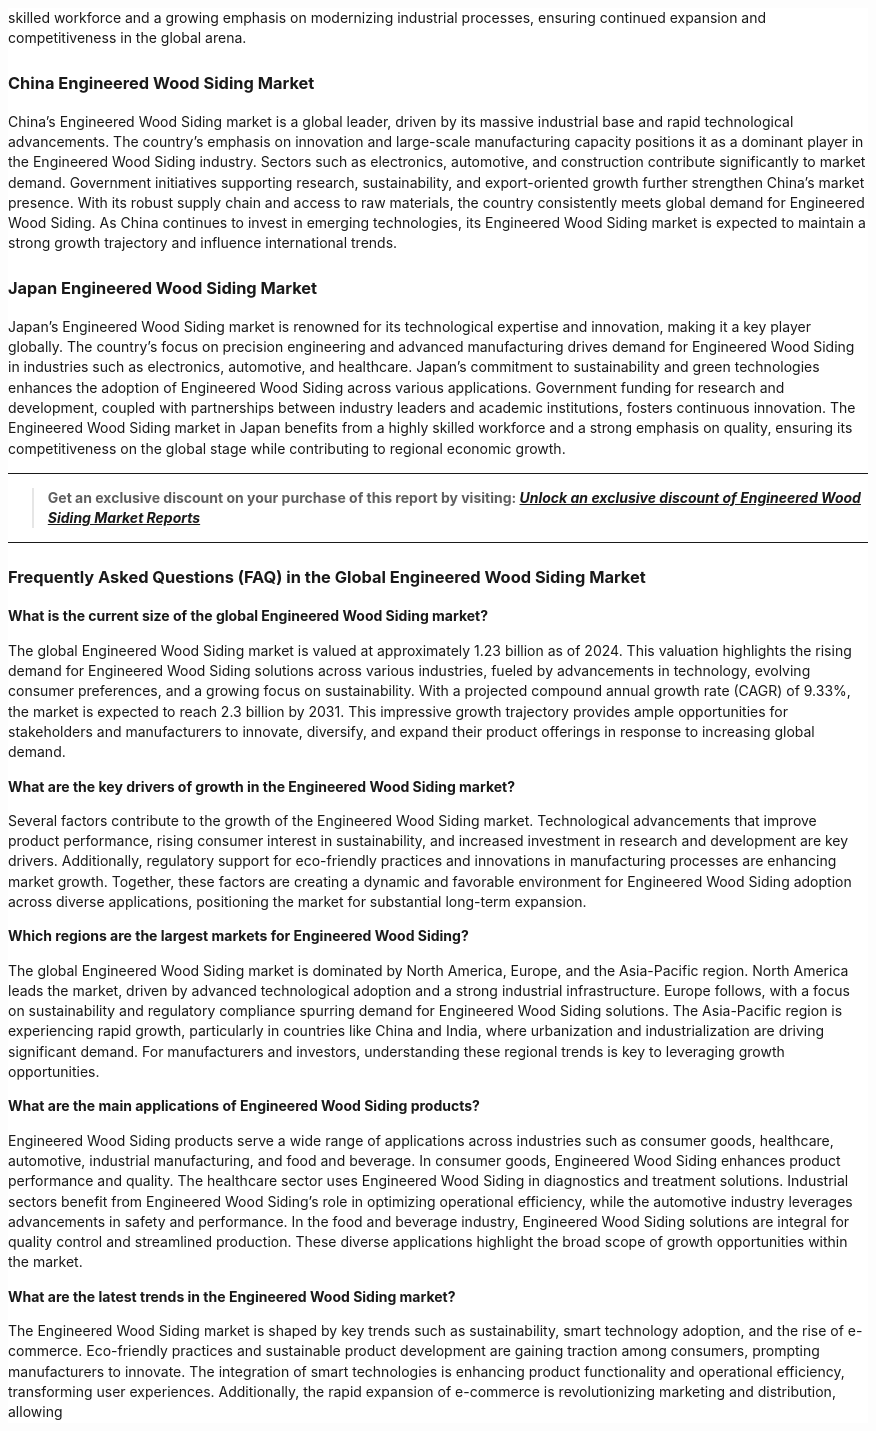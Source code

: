 skilled workforce and a growing emphasis on modernizing industrial processes, ensuring continued expansion and competitiveness in the global arena.</p><h3>China Engineered Wood Siding Market</h3><p>China&rsquo;s Engineered Wood Siding market is a global leader, driven by its massive industrial base and rapid technological advancements. The country&rsquo;s emphasis on innovation and large-scale manufacturing capacity positions it as a dominant player in the Engineered Wood Siding industry. Sectors such as electronics, automotive, and construction contribute significantly to market demand. Government initiatives supporting research, sustainability, and export-oriented growth further strengthen China&rsquo;s market presence. With its robust supply chain and access to raw materials, the country consistently meets global demand for Engineered Wood Siding. As China continues to invest in emerging technologies, its Engineered Wood Siding market is expected to maintain a strong growth trajectory and influence international trends.</p><h3>Japan Engineered Wood Siding Market</h3><p>Japan&rsquo;s Engineered Wood Siding market is renowned for its technological expertise and innovation, making it a key player globally. The country&rsquo;s focus on precision engineering and advanced manufacturing drives demand for Engineered Wood Siding in industries such as electronics, automotive, and healthcare. Japan&rsquo;s commitment to sustainability and green technologies enhances the adoption of Engineered Wood Siding across various applications. Government funding for research and development, coupled with partnerships between industry leaders and academic institutions, fosters continuous innovation. The Engineered Wood Siding market in Japan benefits from a highly skilled workforce and a strong emphasis on quality, ensuring its competitiveness on the global stage while contributing to regional economic growth.</p><hr /><blockquote><p><strong>Get an exclusive discount on your purchase of this report by visiting: <em><a href="://marketresearchpulse.com/ask-for-discount/46133?utm_source=Github&amp;utm_medium=026">Unlock an exclusive discount of Engineered Wood Siding Market Reports</a></em>&nbsp;</strong></p></blockquote><hr /><h3>Frequently Asked Questions (FAQ) in the Global Engineered Wood Siding Market</h3><p><strong>What is the current size of the global Engineered Wood Siding market?</strong></p><p>The global Engineered Wood Siding market is valued at approximately 1.23 billion as of 2024. This valuation highlights the rising demand for Engineered Wood Siding solutions across various industries, fueled by advancements in technology, evolving consumer preferences, and a growing focus on sustainability. With a projected compound annual growth rate (CAGR) of 9.33%, the market is expected to reach 2.3 billion by 2031. This impressive growth trajectory provides ample opportunities for stakeholders and manufacturers to innovate, diversify, and expand their product offerings in response to increasing global demand.</p><p><strong>What are the key drivers of growth in the Engineered Wood Siding market?</strong></p><p>Several factors contribute to the growth of the Engineered Wood Siding market. Technological advancements that improve product performance, rising consumer interest in sustainability, and increased investment in research and development are key drivers. Additionally, regulatory support for eco-friendly practices and innovations in manufacturing processes are enhancing market growth. Together, these factors are creating a dynamic and favorable environment for Engineered Wood Siding adoption across diverse applications, positioning the market for substantial long-term expansion.</p><p><strong>Which regions are the largest markets for Engineered Wood Siding?</strong></p><p>The global Engineered Wood Siding market is dominated by North America, Europe, and the Asia-Pacific region. North America leads the market, driven by advanced technological adoption and a strong industrial infrastructure. Europe follows, with a focus on sustainability and regulatory compliance spurring demand for Engineered Wood Siding solutions. The Asia-Pacific region is experiencing rapid growth, particularly in countries like China and India, where urbanization and industrialization are driving significant demand. For manufacturers and investors, understanding these regional trends is key to leveraging growth opportunities.</p><p><strong>What are the main applications of Engineered Wood Siding products?</strong></p><p>Engineered Wood Siding products serve a wide range of applications across industries such as consumer goods, healthcare, automotive, industrial manufacturing, and food and beverage. In consumer goods, Engineered Wood Siding enhances product performance and quality. The healthcare sector uses Engineered Wood Siding in diagnostics and treatment solutions. Industrial sectors benefit from Engineered Wood Siding&rsquo;s role in optimizing operational efficiency, while the automotive industry leverages advancements in safety and performance. In the food and beverage industry, Engineered Wood Siding solutions are integral for quality control and streamlined production. These diverse applications highlight the broad scope of growth opportunities within the market.</p><p><strong>What are the latest trends in the Engineered Wood Siding market?</strong></p><p>The Engineered Wood Siding market is shaped by key trends such as sustainability, smart technology adoption, and the rise of e-commerce. Eco-friendly practices and sustainable product development are gaining traction among consumers, prompting manufacturers to innovate. The integration of smart technologies is enhancing product functionality and operational efficiency, transforming user experiences. Additionally, the rapid expansion of e-commerce is revolutionizing marketing and distribution, allowing